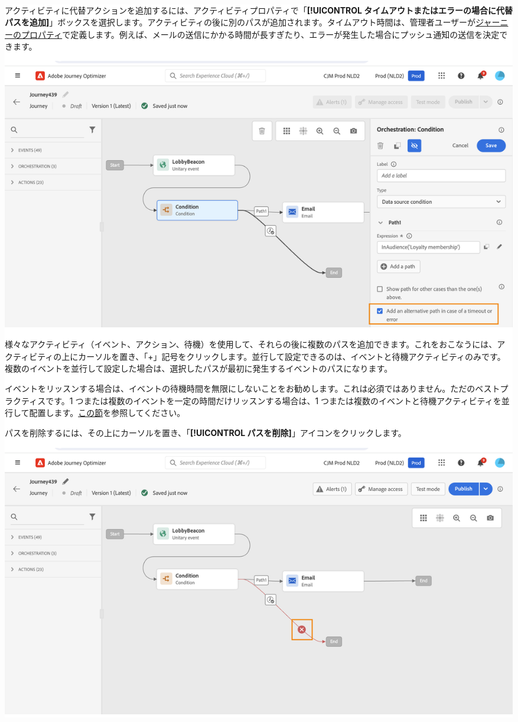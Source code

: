 アクティビティに代替アクションを追加するには、アクティビティプロパティで「**[!UICONTROL タイムアウトまたはエラーの場合に代替パスを追加]**」ボックスを選択します。アクティビティの後に別のパスが追加されます。タイムアウト時間は、管理者ユーザーが[ジャーニーのプロパティ](../building-journeys/journey-gs.md#change-properties)で定義します。例えば、メールの送信にかかる時間が長すぎたり、エラーが発生した場合にプッシュ通知の送信を決定できます。

![](assets/journey42.png)

様々なアクティビティ（イベント、アクション、待機）を使用して、それらの後に複数のパスを追加できます。これをおこなうには、アクティビティの上にカーソルを置き、「+」記号をクリックします。並行して設定できるのは、イベントと待機アクティビティのみです。複数のイベントを並行して設定した場合は、選択したパスが最初に発生するイベントのパスになります。

イベントをリッスンする場合は、イベントの待機時間を無限にしないことをお勧めします。これは必須ではありません。ただのベストプラクティスです。1 つまたは複数のイベントを一定の時間だけリッスンする場合は、1 つまたは複数のイベントと待機アクティビティを並行して配置します。[この節](../building-journeys/general-events.md#events-specific-time)を参照してください。

パスを削除するには、その上にカーソルを置き、「**[!UICONTROL パスを削除]**」アイコンをクリックします。

![](assets/journey42ter.png)
